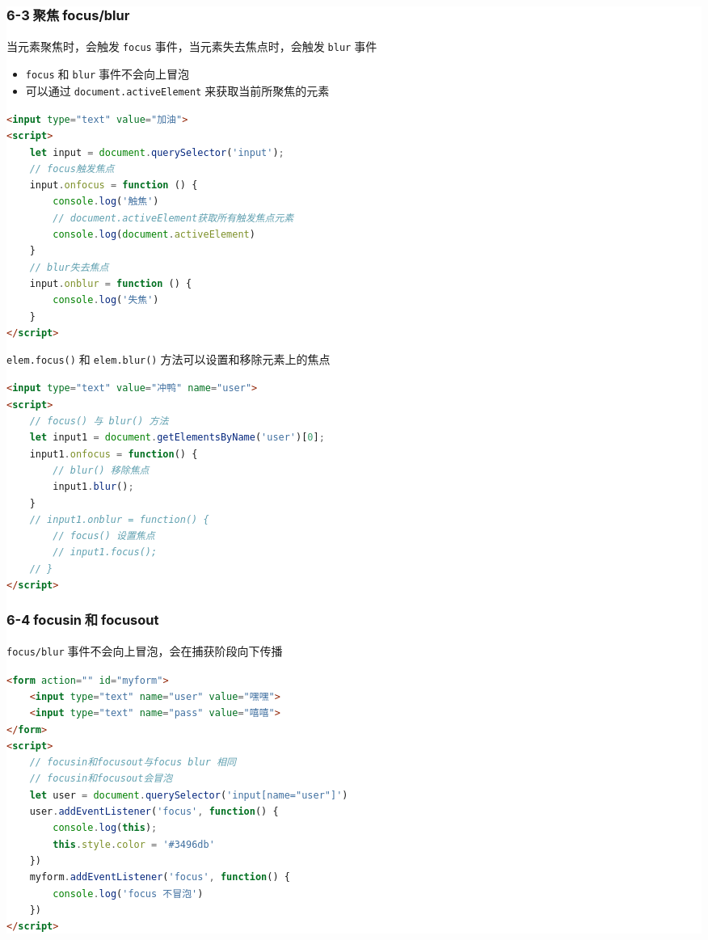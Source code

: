 

### 6-3 聚焦 focus/blur

当元素聚焦时，会触发 `focus` 事件，当元素失去焦点时，会触发 `blur` 事件

* `focus` 和 `blur` 事件不会向上冒泡
* 可以通过 `document.activeElement` 来获取当前所聚焦的元素

```html
<input type="text" value="加油">
<script>
    let input = document.querySelector('input');
    // focus触发焦点
    input.onfocus = function () {
        console.log('触焦')
        // document.activeElement获取所有触发焦点元素
        console.log(document.activeElement)
    }
    // blur失去焦点
    input.onblur = function () {
        console.log('失焦')
    }
</script>
```



`elem.focus()` 和 `elem.blur()` 方法可以设置和移除元素上的焦点

```html
<input type="text" value="冲鸭" name="user">
<script>
    // focus() 与 blur() 方法
    let input1 = document.getElementsByName('user')[0];
    input1.onfocus = function() {
        // blur() 移除焦点
        input1.blur();
    }
    // input1.onblur = function() {
        // focus() 设置焦点
        // input1.focus();
    // }
</script>
```



### 6-4 focusin 和 focusout

`focus/blur` 事件不会向上冒泡，会在捕获阶段向下传播

```html
<form action="" id="myform">
    <input type="text" name="user" value="嘿嘿">
    <input type="text" name="pass" value="嘻嘻">
</form>
<script>
    // focusin和focusout与focus blur 相同
    // focusin和focusout会冒泡
    let user = document.querySelector('input[name="user"]')
    user.addEventListener('focus', function() {
        console.log(this);
        this.style.color = '#3496db'
    })
    myform.addEventListener('focus', function() {
        console.log('focus 不冒泡')
    })
</script>
```